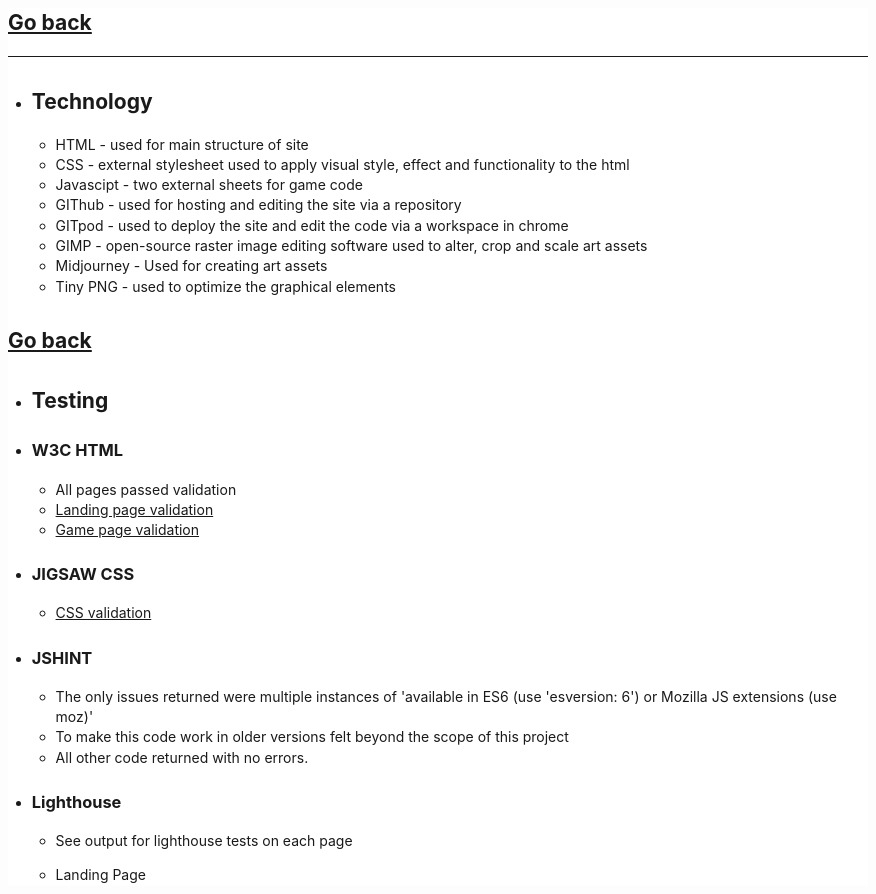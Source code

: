 [Go back](<#features>)
-----------------------------------------

-----------------------------------------
* ## Technology
   * HTML - used for main structure of site
   * CSS - external stylesheet used to apply visual style, effect and functionality to the html
   * Javascipt - two external sheets for game code
   * GIThub - used for hosting and editing the site via a repository
   * GITpod - used to deploy the site and edit the code via a workspace in chrome
   * GIMP - open-source raster image editing software used to alter, crop and scale art assets
   * Midjourney - Used for creating art assets
   * Tiny PNG - used to optimize the graphical elements

[Go back](<#table-of-contents>)
-----------------------------------------

* ## Testing

* ### W3C HTML
     * All pages passed validation
     * [Landing page validation](https://validator.w3.org/nu/?doc=https%3A%2F%2Fjeffreybull76.github.io%2FCI_project2%2F)
     * [Game page validation](https://validator.w3.org/nu/?doc=https%3A%2F%2Fjeffreybull76.github.io%2FCI_project2%2Fgamepage.html)

* ### JIGSAW CSS
     * [CSS validation](https://jigsaw.w3.org/css-validator/validator?uri=https%3A%2F%2Fjeffreybull76.github.io%2FCI_project2%2F&profile=css3svg&usermedium=all&warning=1&vextwarning=&lang=en)

* ### JSHINT
     * The only issues returned were multiple instances of 'available in ES6 (use 'esversion: 6') or Mozilla JS extensions (use moz)'
     * To make this code work in older versions felt beyond the scope of this project
     * All other code returned with no errors.

* ### Lighthouse
   * See output for lighthouse tests on each page

   *  Landing Page